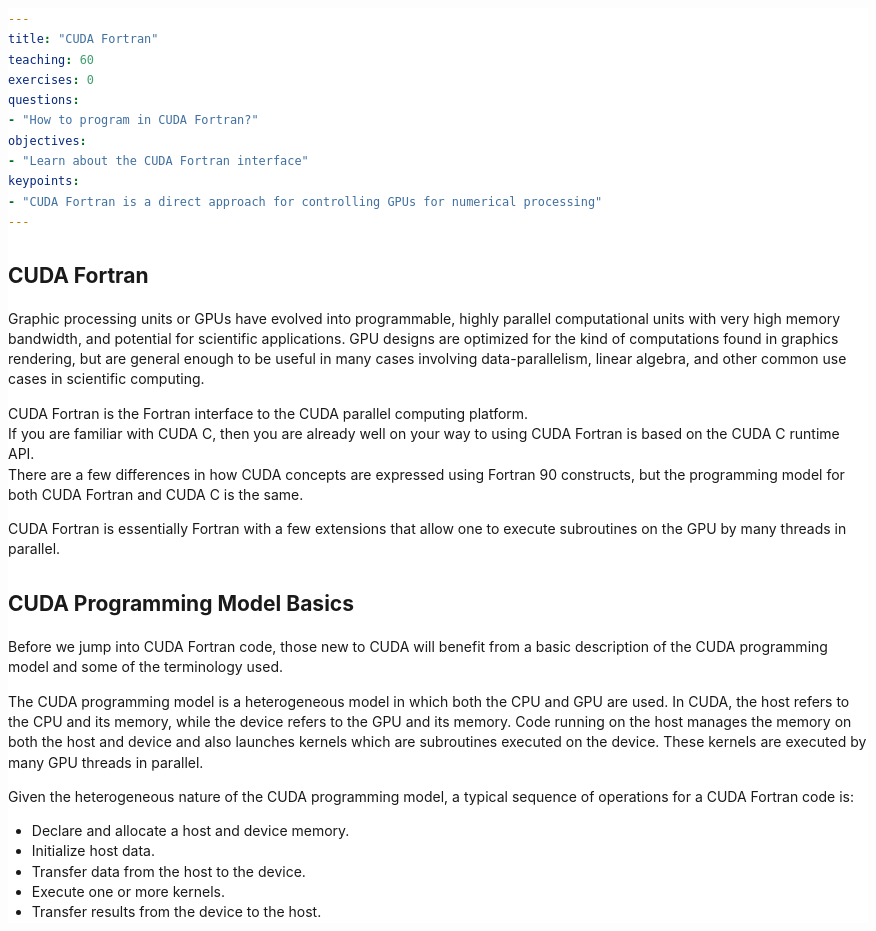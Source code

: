 ```yaml
---
title: "CUDA Fortran"
teaching: 60
exercises: 0
questions:
- "How to program in CUDA Fortran?"
objectives:
- "Learn about the CUDA Fortran interface"
keypoints:
- "CUDA Fortran is a direct approach for controlling GPUs for numerical processing"
---
```


## CUDA Fortran

Graphic processing units or GPUs have evolved into programmable, highly
parallel computational units with very high memory bandwidth, and potential
for scientific applications.
GPU designs are optimized for the kind of computations found in graphics
rendering, but are general enough to be useful in many cases involving
data-parallelism, linear algebra, and other common use cases in scientific
computing.


CUDA Fortran is the Fortran interface to the CUDA parallel computing platform.  
If you are familiar with CUDA C, then you are already well on your way to using
CUDA Fortran is based on the CUDA C runtime API.  
There are a few differences in how CUDA concepts are expressed using
Fortran 90 constructs, but the programming model for both CUDA Fortran and
CUDA C is the same.

CUDA Fortran is essentially Fortran with a few extensions that allow one to
execute subroutines on the GPU by many threads in parallel.

## CUDA Programming Model Basics

Before we jump into CUDA Fortran code, those new to CUDA will benefit from a
basic description of the CUDA programming model and some of the terminology
used.

The CUDA programming model is a heterogeneous model in which both the CPU
and GPU are used. In CUDA, the host refers to the CPU and its memory,
while the device refers to the GPU and its memory.
Code running on the host manages the memory on both the host and device
and also launches kernels which are subroutines executed on the device.
These kernels are executed by many GPU threads in parallel.

Given the heterogeneous nature of the CUDA programming model, a typical
sequence of operations for a CUDA Fortran code is:

 * Declare and allocate a host and device memory.
 * Initialize host data.
 * Transfer data from the host to the device.
 * Execute one or more kernels.
 * Transfer results from the device to the host.
